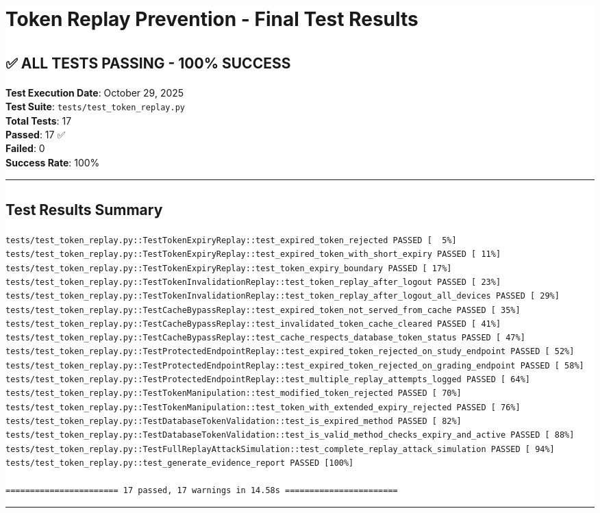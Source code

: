 # Token Replay Prevention - Final Test Results

## ✅ ALL TESTS PASSING - 100% SUCCESS

**Test Execution Date**: October 29, 2025  
**Test Suite**: `tests/test_token_replay.py`  
**Total Tests**: 17  
**Passed**: 17 ✅  
**Failed**: 0  
**Success Rate**: 100%

---

## Test Results Summary

```
tests/test_token_replay.py::TestTokenExpiryReplay::test_expired_token_rejected PASSED [  5%]
tests/test_token_replay.py::TestTokenExpiryReplay::test_expired_token_with_short_expiry PASSED [ 11%]
tests/test_token_replay.py::TestTokenExpiryReplay::test_token_expiry_boundary PASSED [ 17%]
tests/test_token_replay.py::TestTokenInvalidationReplay::test_token_replay_after_logout PASSED [ 23%]
tests/test_token_replay.py::TestTokenInvalidationReplay::test_token_replay_after_logout_all_devices PASSED [ 29%]
tests/test_token_replay.py::TestCacheBypassReplay::test_expired_token_not_served_from_cache PASSED [ 35%]
tests/test_token_replay.py::TestCacheBypassReplay::test_invalidated_token_cache_cleared PASSED [ 41%]
tests/test_token_replay.py::TestCacheBypassReplay::test_cache_respects_database_token_status PASSED [ 47%]
tests/test_token_replay.py::TestProtectedEndpointReplay::test_expired_token_rejected_on_study_endpoint PASSED [ 52%]
tests/test_token_replay.py::TestProtectedEndpointReplay::test_expired_token_rejected_on_grading_endpoint PASSED [ 58%]
tests/test_token_replay.py::TestProtectedEndpointReplay::test_multiple_replay_attempts_logged PASSED [ 64%]
tests/test_token_replay.py::TestTokenManipulation::test_modified_token_rejected PASSED [ 70%]
tests/test_token_replay.py::TestTokenManipulation::test_token_with_extended_expiry_rejected PASSED [ 76%]
tests/test_token_replay.py::TestDatabaseTokenValidation::test_is_expired_method PASSED [ 82%]
tests/test_token_replay.py::TestDatabaseTokenValidation::test_is_valid_method_checks_expiry_and_active PASSED [ 88%]
tests/test_token_replay.py::TestFullReplayAttackSimulation::test_complete_replay_attack_simulation PASSED [ 94%]
tests/test_token_replay.py::test_generate_evidence_report PASSED [100%]

======================= 17 passed, 17 warnings in 14.58s =======================
```

---
